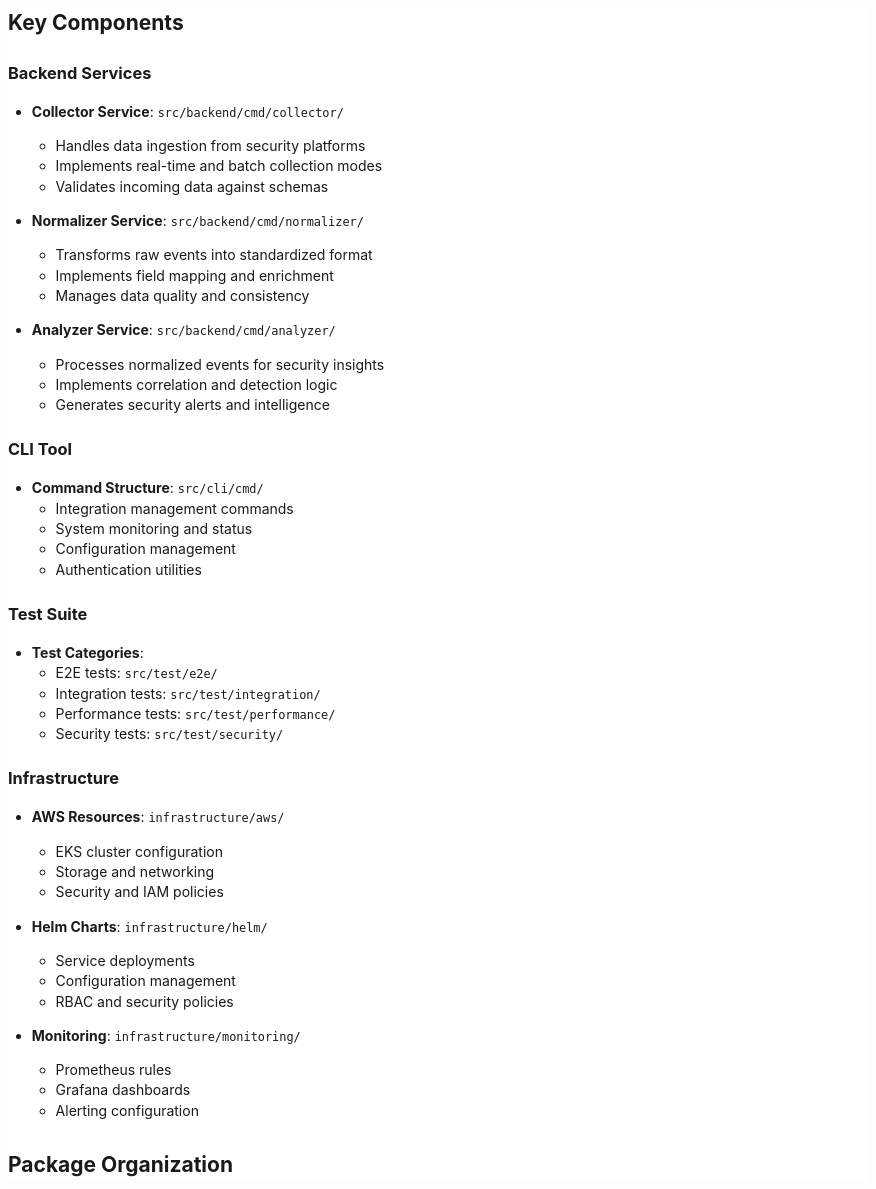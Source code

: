 ## Key Components

### Backend Services

- **Collector Service**: `src/backend/cmd/collector/`
  - Handles data ingestion from security platforms
  - Implements real-time and batch collection modes
  - Validates incoming data against schemas

- **Normalizer Service**: `src/backend/cmd/normalizer/`
  - Transforms raw events into standardized format
  - Implements field mapping and enrichment
  - Manages data quality and consistency

- **Analyzer Service**: `src/backend/cmd/analyzer/`
  - Processes normalized events for security insights
  - Implements correlation and detection logic
  - Generates security alerts and intelligence

### CLI Tool

- **Command Structure**: `src/cli/cmd/`
  - Integration management commands
  - System monitoring and status
  - Configuration management
  - Authentication utilities

### Test Suite

- **Test Categories**:
  - E2E tests: `src/test/e2e/`
  - Integration tests: `src/test/integration/`
  - Performance tests: `src/test/performance/`
  - Security tests: `src/test/security/`

### Infrastructure

- **AWS Resources**: `infrastructure/aws/`
  - EKS cluster configuration
  - Storage and networking
  - Security and IAM policies

- **Helm Charts**: `infrastructure/helm/`
  - Service deployments
  - Configuration management
  - RBAC and security policies

- **Monitoring**: `infrastructure/monitoring/`
  - Prometheus rules
  - Grafana dashboards
  - Alerting configuration

## Package Organization

